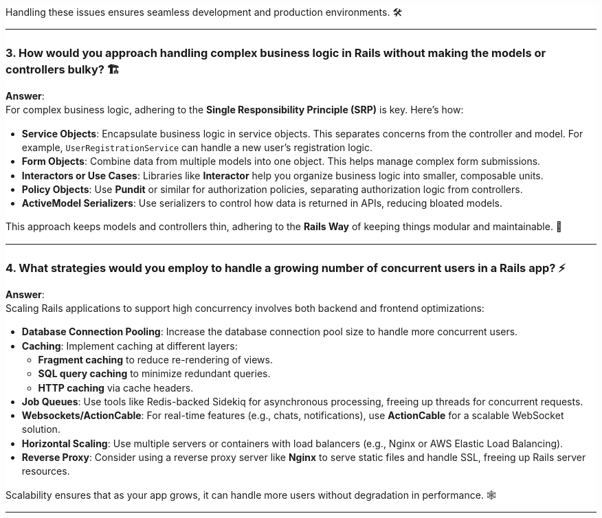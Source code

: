 Handling these issues ensures seamless development and production environments. 🛠️

---

### 3. **How would you approach handling complex business logic in Rails without making the models or controllers bulky? 🏗️**

**Answer**:  
For complex business logic, adhering to the **Single Responsibility Principle (SRP)** is key. Here’s how:
- **Service Objects**: Encapsulate business logic in service objects. This separates concerns from the controller and model. For example, `UserRegistrationService` can handle a new user’s registration logic.
- **Form Objects**: Combine data from multiple models into one object. This helps manage complex form submissions.
- **Interactors or Use Cases**: Libraries like **Interactor** help you organize business logic into smaller, composable units.
- **Policy Objects**: Use **Pundit** or similar for authorization policies, separating authorization logic from controllers.
- **ActiveModel Serializers**: Use serializers to control how data is returned in APIs, reducing bloated models.

This approach keeps models and controllers thin, adhering to the **Rails Way** of keeping things modular and maintainable. 🧩

---

### 4. **What strategies would you employ to handle a growing number of concurrent users in a Rails app? ⚡**

**Answer**:  
Scaling Rails applications to support high concurrency involves both backend and frontend optimizations:
- **Database Connection Pooling**: Increase the database connection pool size to handle more concurrent users.
- **Caching**: Implement caching at different layers:
  - **Fragment caching** to reduce re-rendering of views.
  - **SQL query caching** to minimize redundant queries.
  - **HTTP caching** via cache headers.
- **Job Queues**: Use tools like Redis-backed Sidekiq for asynchronous processing, freeing up threads for concurrent requests.
- **Websockets/ActionCable**: For real-time features (e.g., chats, notifications), use **ActionCable** for a scalable WebSocket solution.
- **Horizontal Scaling**: Use multiple servers or containers with load balancers (e.g., Nginx or AWS Elastic Load Balancing).
- **Reverse Proxy**: Consider using a reverse proxy server like **Nginx** to serve static files and handle SSL, freeing up Rails server resources.

Scalability ensures that as your app grows, it can handle more users without degradation in performance. 🕸️

---
